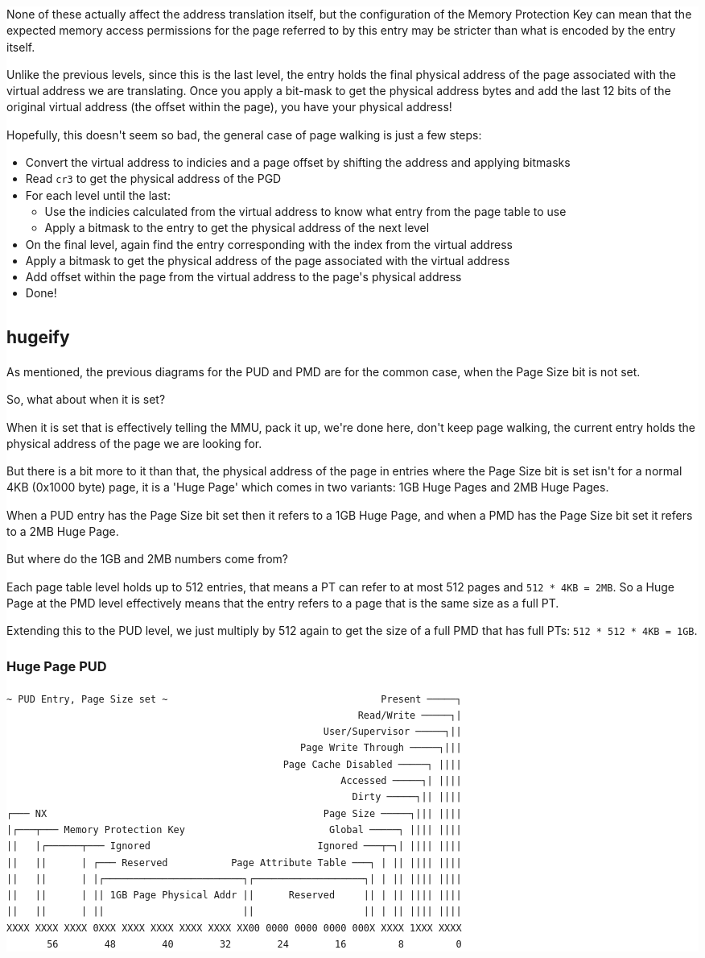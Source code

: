 None of these actually affect the address translation itself, but the configuration of the Memory Protection Key can mean that the expected memory access permissions for the page referred to by this entry may be stricter than what is encoded by the entry itself.

Unlike the previous levels, since this is the last level, the entry holds the final physical address of the page associated with the virtual address we are translating. Once you apply a bit-mask to get the physical address bytes and add the last 12 bits of the original virtual address (the offset within the page), you have your physical address!

Hopefully, this doesn't seem so bad, the general case of page walking is just a few steps:
- Convert the virtual address to indicies and a page offset by shifting the address and applying bitmasks
- Read `cr3` to get the physical address of the PGD
- For each level until the last:
    - Use the indicies calculated from the virtual address to know what entry from the page table to use
    - Apply a bitmask to the entry to get the physical address of the next level
- On the final level, again find the entry corresponding with the index from the virtual address
- Apply a bitmask to get the physical address of the page associated with the virtual address
- Add offset within the page from the virtual address to the page's physical address
- Done!


## hugeify

As mentioned, the previous diagrams for the PUD and PMD are for the common case, when the Page Size bit is not set.

So, what about when it is set?

When it is set that is effectively telling the MMU, pack it up, we're done here, don't keep page walking, the current entry holds the physical address of the page we are looking for.

But there is a bit more to it than that, the physical address of the page in entries where the Page Size bit is set isn't for a normal 4KB (0x1000 byte) page, it is a 'Huge Page' which comes in two variants: 1GB Huge Pages and 2MB Huge Pages.

When a PUD entry has the Page Size bit set then it refers to a 1GB Huge Page, and when a PMD has the Page Size bit set it refers to a 2MB Huge Page.

But where do the 1GB and 2MB numbers come from?

Each page table level holds up to 512 entries, that means a PT can refer to at most 512 pages and `512 * 4KB = 2MB`. So a Huge Page at the PMD level effectively means that the entry refers to a page that is the same size as a full PT.

Extending this to the PUD level, we just multiply by 512 again to get the size of a full PMD that has full PTs: `512 * 512 * 4KB = 1GB`.

### Huge Page PUD

```
~ PUD Entry, Page Size set ~                                     Present ─────┐
                                                             Read/Write ─────┐|
                                                       User/Supervisor ─────┐||
                                                   Page Write Through ─────┐|||
                                                Page Cache Disabled ─────┐ ||||
                                                          Accessed ─────┐| ||||
                                                            Dirty ─────┐|| ||||
┌─── NX                                                Page Size ─────┐||| ||||
|┌───┬─── Memory Protection Key                         Global ─────┐ |||| ||||
||   |┌──────┬─── Ignored                             Ignored ───┬─┐| |||| ||||
||   ||      | ┌─── Reserved           Page Attribute Table ───┐ | || |||| ||||
||   ||      | |┌────────────────────────┐┌───────────────────┐| | || |||| ||||
||   ||      | || 1GB Page Physical Addr ||      Reserved     || | || |||| ||||
||   ||      | ||                        ||                   || | || |||| ||||
XXXX XXXX XXXX 0XXX XXXX XXXX XXXX XXXX XX00 0000 0000 0000 000X XXXX 1XXX XXXX
       56        48        40        32        24        16         8         0
```